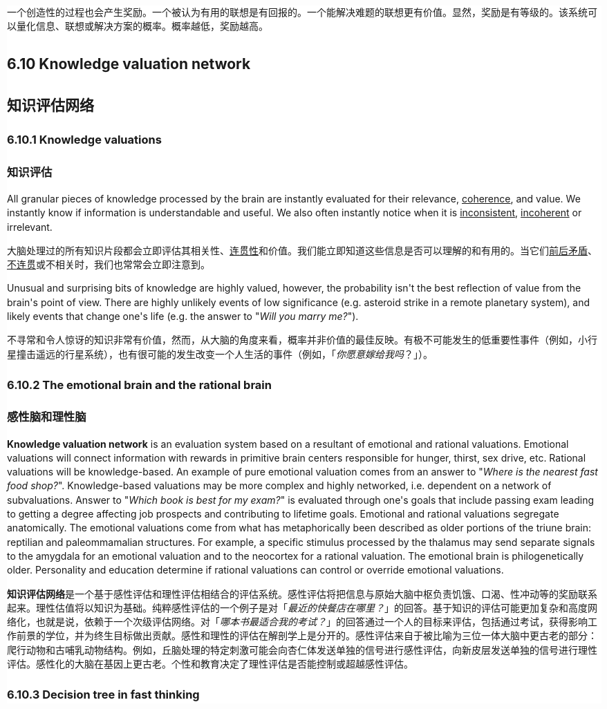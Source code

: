 一个创造性的过程也会产生奖励。一个被认为有用的联想是有回报的。一个能解决难题的联想更有价值。显然，奖励是有等级的。该系统可以量化信息、联想或解决方案的概率。概率越低，奖励越高。

## 6.10 Knowledge valuation network

## 知识评估网络

### 6.10.1 Knowledge valuations

### 知识评估

All granular pieces of knowledge processed by the brain are instantly evaluated for their relevance, [coherence](https://supermemo.guru/wiki/Coherence), and value. We instantly know if information is understandable and useful. We also often instantly notice when it is [inconsistent](https://supermemo.guru/wiki/Consistency), [incoherent](https://supermemo.guru/wiki/Coherence) or irrelevant.

大脑处理过的所有知识片段都会立即评估其相关性、[连贯性](https://supermemo.guru/wiki/Coherence)和价值。我们能立即知道这些信息是否可以理解的和有用的。当它们[前后矛盾](https://supermemo.guru/wiki/Consistency)、[不连贯](https://supermemo.guru/wiki/Coherence)或不相关时，我们也常常会立即注意到。

Unusual and surprising bits of knowledge are highly valued, however, the probability isn't the best reflection of value from the brain's point of view. There are highly unlikely events of low significance (e.g. asteroid strike in a remote planetary system), and likely events that change one's life (e.g. the answer to "*Will you marry me?*").

不寻常和令人惊讶的知识非常有价值，然而，从大脑的角度来看，概率并非价值的最佳反映。有极不可能发生的低重要性事件（例如，小行星撞击遥远的行星系统），也有很可能的发生改变一个人生活的事件（例如，「*你愿意嫁给我吗*？」）。

### 6.10.2 The emotional brain and the rational brain

### 感性脑和理性脑

**Knowledge valuation network** is an evaluation system based on a resultant of emotional and rational valuations. Emotional valuations will connect information with rewards in primitive brain centers responsible for hunger, thirst, sex drive, etc. Rational valuations will be knowledge-based. An example of pure emotional valuation comes from an answer to "*Where is the nearest fast food shop?*". Knowledge-based valuations may be more complex and highly networked, i.e. dependent on a network of subvaluations. Answer to "*Which book is best for my exam?*" is evaluated through one's goals that include passing exam leading to getting a degree affecting job prospects and contributing to lifetime goals. Emotional and rational valuations segregate anatomically. The emotional valuations come from what has metaphorically been described as older portions of the triune brain: reptilian and paleommamalian structures. For example, a specific stimulus processed by the thalamus may send separate signals to the amygdala for an emotional valuation and to the neocortex for a rational valuation. The emotional brain is philogenetically older. Personality and education determine if rational valuations can control or override emotional valuations.

**知识评估网络**是一个基于感性评估和理性评估相结合的评估系统。感性评估将把信息与原始大脑中枢负责饥饿、口渴、性冲动等的奖励联系起来。理性估值将以知识为基础。纯粹感性评估的一个例子是对「*最近的快餐店在哪里？*」的回答。基于知识的评估可能更加复杂和高度网络化，也就是说，依赖于一个次级评估网络。对「*哪本书最适合我的考试？*」的回答通过一个人的目标来评估，包括通过考试，获得影响工作前景的学位，并为终生目标做出贡献。感性和理性的评估在解剖学上是分开的。感性评估来自于被比喻为三位一体大脑中更古老的部分：爬行动物和古哺乳动物结构。例如，丘脑处理的特定刺激可能会向杏仁体发送单独的信号进行感性评估，向新皮层发送单独的信号进行理性评估。感性化的大脑在基因上更古老。个性和教育决定了理性评估是否能控制或超越感性评估。

### 6.10.3 Decision tree in fast thinking
